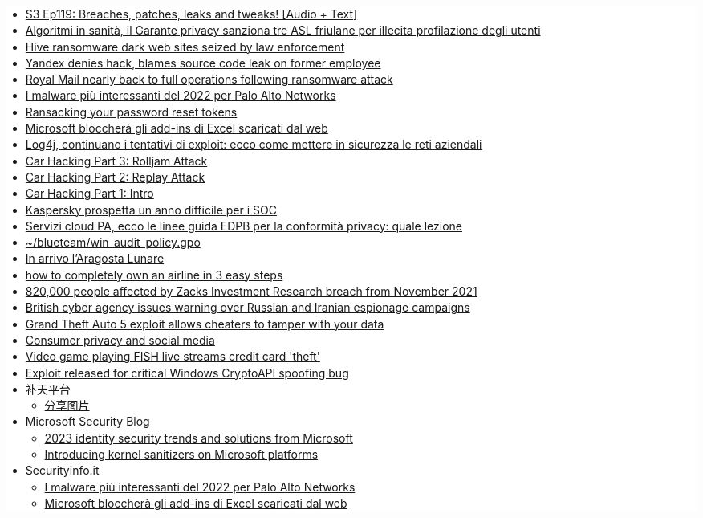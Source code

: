   - [S3 Ep119: Breaches, patches, leaks and tweaks! [Audio + Text]](https://nakedsecurity.sophos.com/2023/01/26/s3-ep119-breaches-patches-leaks-and-tweaks-audio-text/)
  - [Algoritmi in sanità, il Garante privacy sanziona tre ASL friulane per illecita profilazione degli utenti](https://www.cybersecurity360.it/news/algoritmi-in-sanita-il-garante-privacy-sanziona-tre-asl-friulane-per-illecita-profilazione-degli-utenti/)
  - [Hive ransomware dark web sites seized by law enforcement](https://www.bleepingcomputer.com/news/security/hive-ransomware-dark-web-sites-seized-by-law-enforcement/)
  - [Yandex denies hack, blames source code leak on former employee](https://www.bleepingcomputer.com/news/security/yandex-denies-hack-blames-source-code-leak-on-former-employee/)
  - [Royal Mail nearly back to full operations following ransomware attack](https://therecord.media/royal-mail-nearly-back-to-full-operations-following-ransomware-attack/)
  - [I malware più interessanti del 2022 per Palo Alto Networks](https://www.securityinfo.it/2023/01/26/i-malware-piu-interessanti-del-2022-per-palo-alto-networks/?utm_source=rss&utm_medium=rss&utm_campaign=i-malware-piu-interessanti-del-2022-per-palo-alto-networks)
  - [Ransacking your password reset tokens](https://positive.security/blog/ransack-data-exfiltration)
  - [Microsoft bloccherà gli add-ins di Excel scaricati dal web](https://www.securityinfo.it/2023/01/26/microsoft-add-ins-excel/?utm_source=rss&utm_medium=rss&utm_campaign=microsoft-add-ins-excel)
  - [Log4j, continuano i tentativi di exploit: ecco come mettere in sicurezza le reti aziendali](https://www.cybersecurity360.it/nuove-minacce/log4j-continuano-i-tentativi-di-exploit-ecco-come-mettere-in-sicurezza-le-reti-aziendali/)
  - [Car Hacking Part 3: Rolljam Attack](https://scare.rocks/2022/01/27/Car-Hacking-Part-3-Rolljam-Attack.html)
  - [Car Hacking Part 2: Replay Attack](https://scare.rocks/2022/01/17/Car-Hacking-Part-2-Replay-Attack.html)
  - [Car Hacking Part 1: Intro](https://scare.rocks/2022/01/14/Car-Hacking-Part-1-Intro.html)
  - [Kaspersky prospetta un anno difficile per i SOC](https://www.securityinfo.it/2023/01/26/kaspersky-prospetta-un-anno-difficile-per-i-soc/?utm_source=rss&utm_medium=rss&utm_campaign=kaspersky-prospetta-un-anno-difficile-per-i-soc)
  - [Servizi cloud PA, ecco le linee guida EDPB per la conformità privacy: quale lezione](https://www.cybersecurity360.it/legal/privacy-dati-personali/servizi-cloud-pa-ecco-le-linee-guida-edpb-per-la-conformita-privacy-quale-lezione/)
  - [~/blueteam/win_audit_policy.gpo](https://lobsec.com/2023/01/blueteam-win_audit_policy-gpo/)
  - [In arrivo l’Aragosta Lunare](https://hackerjournal.it/11229/in-arrivo-laragosta-lunare/)
  - [how to completely own an airline in 3 easy steps](https://maia.crimew.gay/posts/how-to-hack-an-airline/)
  - [820,000 people affected by Zacks Investment Research breach from November 2021](https://therecord.media/820000-people-affected-by-zacks-investment-research-breach-from-november-2021/)
  - [British cyber agency issues warning over Russian and Iranian espionage campaigns](https://therecord.media/british-cyber-agency-issues-warning-over-russian-and-iranian-espionage-campaigns/)
  - [Grand Theft Auto 5 exploit allows cheaters to tamper with your data](https://www.malwarebytes.com/blog/news/2023/01/grand-theft-auto-5-exploit-allows-cheaters-to-tamper-with-your-data)
  - [Consumer privacy and social media](https://www.malwarebytes.com/blog/news/2023/01/consumer-privacy-and-social-media)
  - [Video game playing FISH live streams credit card 'theft'](https://www.malwarebytes.com/blog/news/2023/01/video-game-playing-fish-live-streams-credit-card-theft)
  - [Exploit released for critical Windows CryptoAPI spoofing bug](https://www.bleepingcomputer.com/news/security/exploit-released-for-critical-windows-cryptoapi-spoofing-bug/)
- 补天平台
  - [分享图片](https://mp.weixin.qq.com/s?__biz=MzI2NzY5MDI3NQ==&mid=2247496161&idx=1&sn=c1aa3100f6bf36dd24a8200fea6d3730&chksm=eaf9b9addd8e30bb7a52bbd239e10942c61b446f158316d4b610afe5da60042bce69d58eef0f&scene=58&subscene=0#rd)
- Microsoft Security Blog
  - [2023 identity security trends and solutions from Microsoft](https://www.microsoft.com/en-us/security/blog/2023/01/26/2023-identity-security-trends-and-solutions-from-microsoft/)
  - [Introducing kernel sanitizers on Microsoft platforms](https://www.microsoft.com/en-us/security/blog/2023/01/26/introducing-kernel-sanitizers-on-microsoft-platforms/)
- Securityinfo.it
  - [I malware più interessanti del 2022 per Palo Alto Networks](https://www.securityinfo.it/2023/01/26/i-malware-piu-interessanti-del-2022-per-palo-alto-networks/?utm_source=rss&utm_medium=rss&utm_campaign=i-malware-piu-interessanti-del-2022-per-palo-alto-networks)
  - [Microsoft bloccherà gli add-ins di Excel scaricati dal web](https://www.securityinfo.it/2023/01/26/microsoft-add-ins-excel/?utm_source=rss&utm_medium=rss&utm_campaign=microsoft-add-ins-excel)